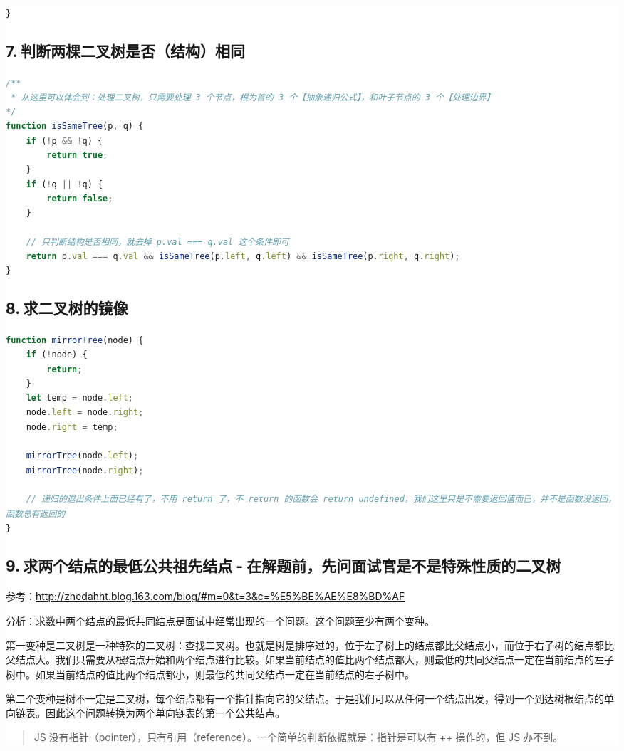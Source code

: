 ```js
}
```

## 7. 判断两棵二叉树是否（结构）相同

```js
/**
 * 从这里可以体会到：处理二叉树，只需要处理 3 个节点，根为首的 3 个【抽象递归公式】，和叶子节点的 3 个【处理边界】
*/
function isSameTree(p, q) {
    if (!p && !q) {
        return true;
    }
    if (!q || !q) {
        return false;
    }

    // 只判断结构是否相同，就去掉 p.val === q.val 这个条件即可
    return p.val === q.val && isSameTree(p.left, q.left) && isSameTree(p.right, q.right);
}
```

## 8. 求二叉树的镜像

```js
function mirrorTree(node) {
    if (!node) {
        return;
    }
    let temp = node.left;
    node.left = node.right;
    node.right = temp;

    mirrorTree(node.left);
    mirrorTree(node.right);

    // 递归的退出条件上面已经有了，不用 return 了，不 return 的函数会 return undefined，我们这里只是不需要返回值而已，并不是函数没返回，函数总有返回的
}
```

## 9. 求两个结点的最低公共祖先结点 - 在解题前，先问面试官是不是特殊性质的二叉树

参考：http://zhedahht.blog.163.com/blog/#m=0&t=3&c=%E5%BE%AE%E8%BD%AF

分析：求数中两个结点的最低共同结点是面试中经常出现的一个问题。这个问题至少有两个变种。

第一变种是二叉树是一种特殊的二叉树：查找二叉树。也就是树是排序过的，位于左子树上的结点都比父结点小，而位于右子树的结点都比父结点大。我们只需要从根结点开始和两个结点进行比较。如果当前结点的值比两个结点都大，则最低的共同父结点一定在当前结点的左子树中。如果当前结点的值比两个结点都小，则最低的共同父结点一定在当前结点的右子树中。

第二个变种是树不一定是二叉树，每个结点都有一个指针指向它的父结点。于是我们可以从任何一个结点出发，得到一个到达树根结点的单向链表。因此这个问题转换为两个单向链表的第一个公共结点。

>JS 没有指针（pointer），只有引用（reference）。一个简单的判断依据就是：指针是可以有 ++ 操作的，但 JS 办不到。
